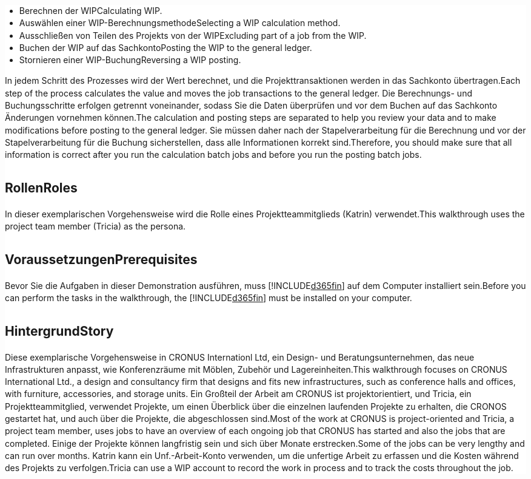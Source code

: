 -   <span data-ttu-id="d2d70-111">Berechnen der WIP</span><span class="sxs-lookup"><span data-stu-id="d2d70-111">Calculating WIP.</span></span>  
-   <span data-ttu-id="d2d70-112">Auswählen einer WIP-Berechnungsmethode</span><span class="sxs-lookup"><span data-stu-id="d2d70-112">Selecting a WIP calculation method.</span></span>  
-   <span data-ttu-id="d2d70-113">Ausschließen von Teilen des Projekts von der WIP</span><span class="sxs-lookup"><span data-stu-id="d2d70-113">Excluding part of a job from the WIP.</span></span>  
-   <span data-ttu-id="d2d70-114">Buchen der WIP auf das Sachkonto</span><span class="sxs-lookup"><span data-stu-id="d2d70-114">Posting the WIP to the general ledger.</span></span>  
-   <span data-ttu-id="d2d70-115">Stornieren einer WIP-Buchung</span><span class="sxs-lookup"><span data-stu-id="d2d70-115">Reversing a WIP posting.</span></span>  

 <span data-ttu-id="d2d70-116">In jedem Schritt des Prozesses wird der Wert berechnet, und die Projekttransaktionen werden in das Sachkonto übertragen.</span><span class="sxs-lookup"><span data-stu-id="d2d70-116">Each step of the process calculates the value and moves the job transactions to the general ledger.</span></span> <span data-ttu-id="d2d70-117">Die Berechnungs- und Buchungsschritte erfolgen getrennt voneinander, sodass Sie die Daten überprüfen und vor dem Buchen auf das Sachkonto Änderungen vornehmen können.</span><span class="sxs-lookup"><span data-stu-id="d2d70-117">The calculation and posting steps are separated to help you review your data and to make modifications before posting to the general ledger.</span></span> <span data-ttu-id="d2d70-118">Sie müssen daher nach der Stapelverarbeitung für die Berechnung und vor der Stapelverarbeitung für die Buchung sicherstellen, dass alle Informationen korrekt sind.</span><span class="sxs-lookup"><span data-stu-id="d2d70-118">Therefore, you should make sure that all information is correct after you run the calculation batch jobs and before you run the posting batch jobs.</span></span>  

## <a name="roles"></a><span data-ttu-id="d2d70-119">Rollen</span><span class="sxs-lookup"><span data-stu-id="d2d70-119">Roles</span></span>  
 <span data-ttu-id="d2d70-120">In dieser exemplarischen Vorgehensweise wird die Rolle eines Projektteammitglieds (Katrin) verwendet.</span><span class="sxs-lookup"><span data-stu-id="d2d70-120">This walkthrough uses the project team member (Tricia) as the persona.</span></span>  

## <a name="prerequisites"></a><span data-ttu-id="d2d70-121">Voraussetzungen</span><span class="sxs-lookup"><span data-stu-id="d2d70-121">Prerequisites</span></span>  
 <span data-ttu-id="d2d70-122">Bevor Sie die Aufgaben in dieser Demonstration ausführen, muss [!INCLUDE[d365fin](includes/d365fin_md.md)] auf dem Computer installiert sein.</span><span class="sxs-lookup"><span data-stu-id="d2d70-122">Before you can perform the tasks in the walkthrough, the [!INCLUDE[d365fin](includes/d365fin_md.md)] must be installed on your computer.</span></span>  

## <a name="story"></a><span data-ttu-id="d2d70-123">Hintergrund</span><span class="sxs-lookup"><span data-stu-id="d2d70-123">Story</span></span>  
 <span data-ttu-id="d2d70-124">Diese exemplarische Vorgehensweise in CRONUS Internationl Ltd, ein Design- und Beratungsunternehmen, das neue Infrastrukturen anpasst, wie Konferenzräume mit Möblen, Zubehör und Lagereinheiten.</span><span class="sxs-lookup"><span data-stu-id="d2d70-124">This walkthrough focuses on CRONUS International Ltd., a design and consultancy firm that designs and fits new infrastructures, such as conference halls and offices, with furniture, accessories, and storage units.</span></span> <span data-ttu-id="d2d70-125">Ein Großteil der Arbeit am CRONUS ist projektorientiert, und Tricia, ein Projektteammitglied, verwendet Projekte, um einen Überblick über die einzelnen laufenden Projekte zu erhalten, die CRONOS  gestartet hat, und auch über die Projekte, die abgeschlossen sind.</span><span class="sxs-lookup"><span data-stu-id="d2d70-125">Most of the work at CRONUS is project-oriented and Tricia, a project team member, uses jobs to have an overview of each ongoing job that CRONUS has started and also the jobs that are completed.</span></span> <span data-ttu-id="d2d70-126">Einige der Projekte können langfristig sein und sich über Monate erstrecken.</span><span class="sxs-lookup"><span data-stu-id="d2d70-126">Some of the jobs can be very lengthy and can run over months.</span></span> <span data-ttu-id="d2d70-127">Katrin kann ein Unf.-Arbeit-Konto verwenden, um die unfertige Arbeit zu erfassen und die Kosten während des Projekts zu verfolgen.</span><span class="sxs-lookup"><span data-stu-id="d2d70-127">Tricia can use a WIP account to record the work in process and to track the costs throughout the job.</span></span>  
